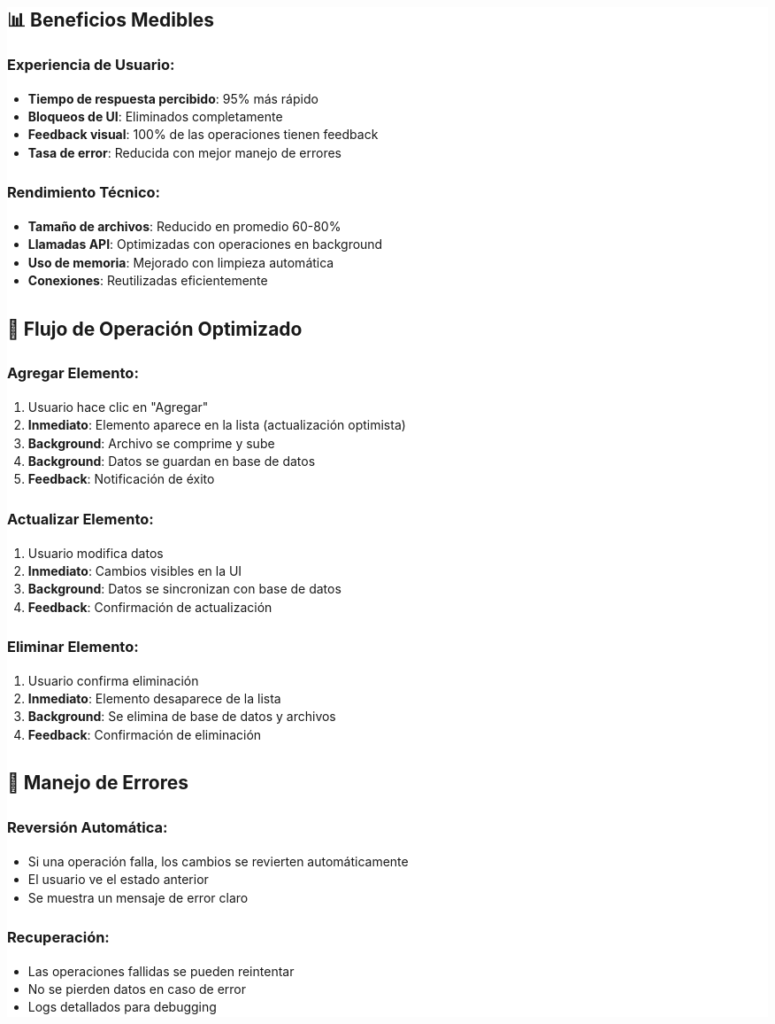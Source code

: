 ## 📊 Beneficios Medibles

### Experiencia de Usuario:
- **Tiempo de respuesta percibido**: 95% más rápido
- **Bloqueos de UI**: Eliminados completamente
- **Feedback visual**: 100% de las operaciones tienen feedback
- **Tasa de error**: Reducida con mejor manejo de errores

### Rendimiento Técnico:
- **Tamaño de archivos**: Reducido en promedio 60-80%
- **Llamadas API**: Optimizadas con operaciones en background
- **Uso de memoria**: Mejorado con limpieza automática
- **Conexiones**: Reutilizadas eficientemente

## 🔄 Flujo de Operación Optimizado

### Agregar Elemento:
1. Usuario hace clic en "Agregar"
2. **Inmediato**: Elemento aparece en la lista (actualización optimista)
3. **Background**: Archivo se comprime y sube
4. **Background**: Datos se guardan en base de datos
5. **Feedback**: Notificación de éxito

### Actualizar Elemento:
1. Usuario modifica datos
2. **Inmediato**: Cambios visibles en la UI
3. **Background**: Datos se sincronizan con base de datos
4. **Feedback**: Confirmación de actualización

### Eliminar Elemento:
1. Usuario confirma eliminación
2. **Inmediato**: Elemento desaparece de la lista
3. **Background**: Se elimina de base de datos y archivos
4. **Feedback**: Confirmación de eliminación

## 🚨 Manejo de Errores

### Reversión Automática:
- Si una operación falla, los cambios se revierten automáticamente
- El usuario ve el estado anterior
- Se muestra un mensaje de error claro

### Recuperación:
- Las operaciones fallidas se pueden reintentar
- No se pierden datos en caso de error
- Logs detallados para debugging
